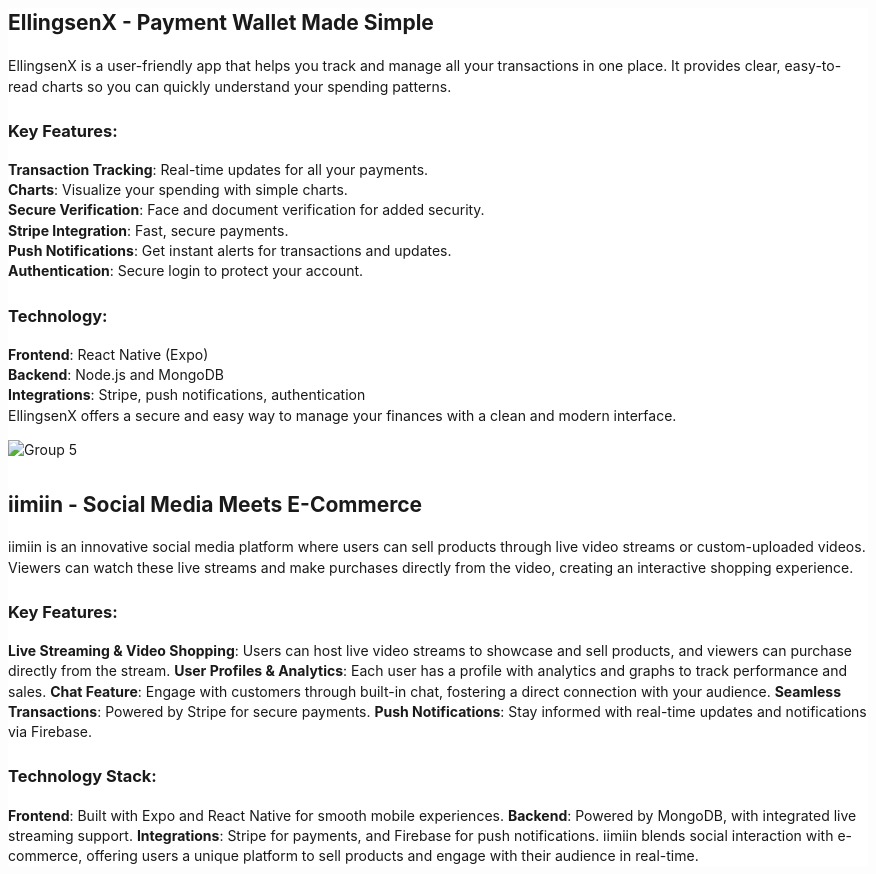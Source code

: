 
## EllingsenX - Payment Wallet Made Simple

EllingsenX is a user-friendly app that helps you track and manage all your transactions in one place. It provides clear, easy-to-read charts so you can quickly understand your spending patterns.

### Key Features:

**Transaction Tracking**: Real-time updates for all your payments.<br/>
**Charts**: Visualize your spending with simple charts.<br/>
**Secure Verification**: Face and document verification for added security.<br/>
**Stripe Integration**: Fast, secure payments.<br/>
**Push Notifications**: Get instant alerts for transactions and updates.<br/>
**Authentication**: Secure login to protect your account.<br/>


### Technology:

**Frontend**: React Native (Expo)<br/>
**Backend**: Node.js and MongoDB<br/>
**Integrations**: Stripe, push notifications, authentication<br/>
EllingsenX offers a secure and easy way to manage your finances with a clean and modern interface.


![Group 5](https://github.com/user-attachments/assets/66d02535-7fa6-47e8-b905-c9d96bfe384f)



## iimiin - Social Media Meets E-Commerce

iimiin is an innovative social media platform where users can sell products through live video streams or custom-uploaded videos. Viewers can watch these live streams and make purchases directly from the video, creating an interactive shopping experience.

### Key Features:

**Live Streaming & Video Shopping**: Users can host live video streams to showcase and sell products, and viewers can purchase directly from the stream.
**User Profiles & Analytics**: Each user has a profile with analytics and graphs to track performance and sales.
**Chat Feature**: Engage with customers through built-in chat, fostering a direct connection with your audience.
**Seamless Transactions**: Powered by Stripe for secure payments.
**Push Notifications**: Stay informed with real-time updates and notifications via Firebase.


### Technology Stack:

**Frontend**: Built with Expo and React Native for smooth mobile experiences.
**Backend**: Powered by MongoDB, with integrated live streaming support.
**Integrations**: Stripe for payments, and Firebase for push notifications.
iimiin blends social interaction with e-commerce, offering users a unique platform to sell products and engage with their audience in real-time.
